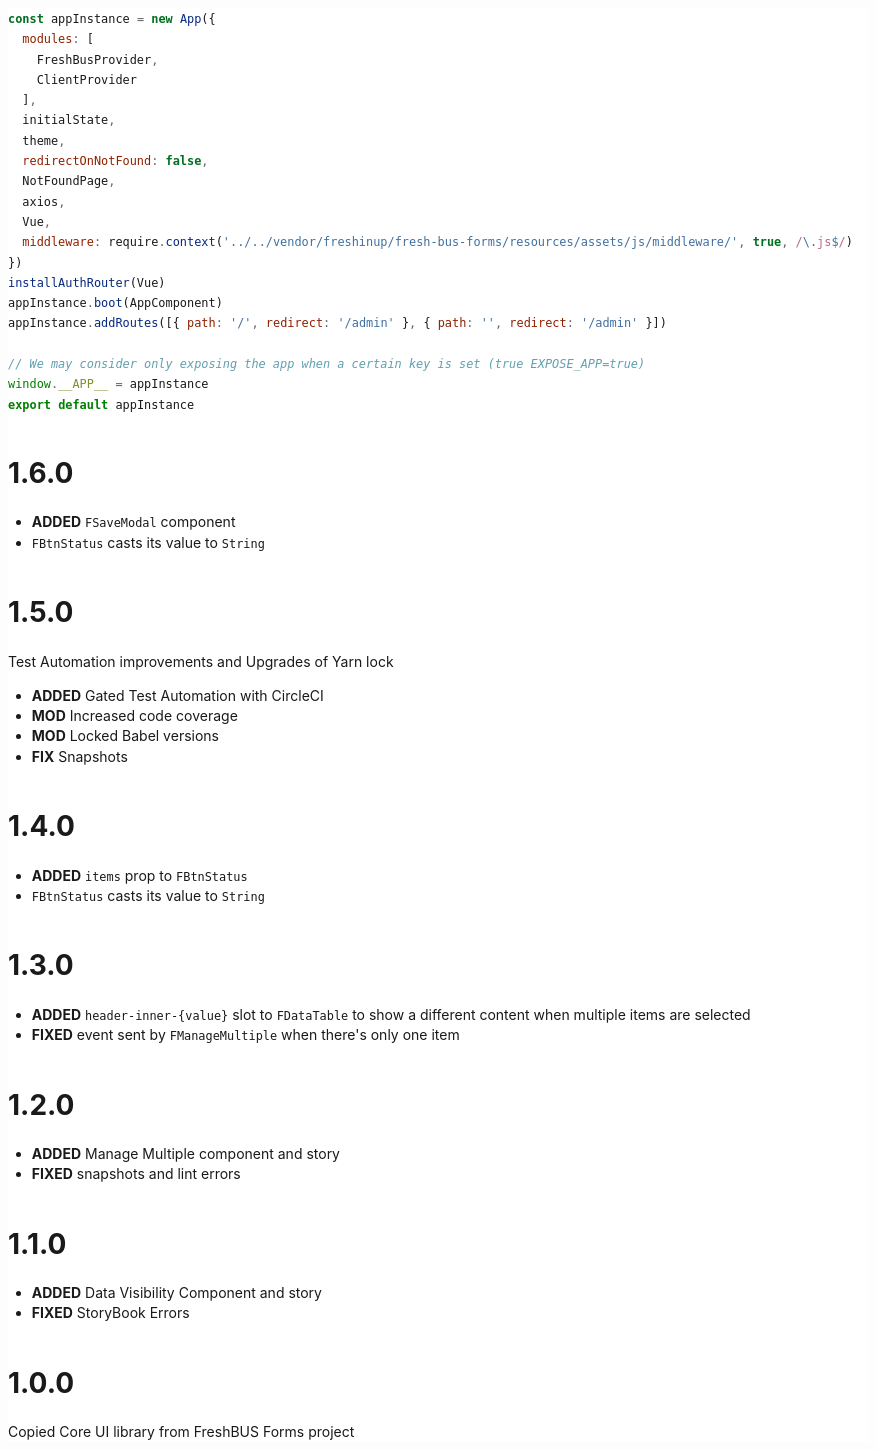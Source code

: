 ```javascript
const appInstance = new App({
  modules: [
    FreshBusProvider,
    ClientProvider
  ],
  initialState,
  theme,
  redirectOnNotFound: false,
  NotFoundPage,
  axios,
  Vue,
  middleware: require.context('../../vendor/freshinup/fresh-bus-forms/resources/assets/js/middleware/', true, /\.js$/)
})
installAuthRouter(Vue)
appInstance.boot(AppComponent)
appInstance.addRoutes([{ path: '/', redirect: '/admin' }, { path: '', redirect: '/admin' }])

// We may consider only exposing the app when a certain key is set (true EXPOSE_APP=true)
window.__APP__ = appInstance
export default appInstance
``` 
# 1.6.0
- **ADDED** `FSaveModal` component
- `FBtnStatus` casts its value to `String`

# 1.5.0
Test Automation improvements and Upgrades of Yarn lock
- **ADDED** Gated Test Automation with CircleCI
- **MOD** Increased code coverage
- **MOD** Locked Babel versions
- **FIX** Snapshots 

# 1.4.0
- **ADDED** `items` prop to `FBtnStatus`
- `FBtnStatus` casts its value to `String`

# 1.3.0
- **ADDED** `header-inner-{value}` slot to `FDataTable` to show a different content when multiple items are selected
- **FIXED** event sent by `FManageMultiple` when there's only one item

# 1.2.0
- **ADDED** Manage Multiple component and story
- **FIXED** snapshots and lint errors

# 1.1.0
- **ADDED** Data Visibility Component and story
- **FIXED** StoryBook Errors

# 1.0.0
Copied Core UI library from FreshBUS Forms project

